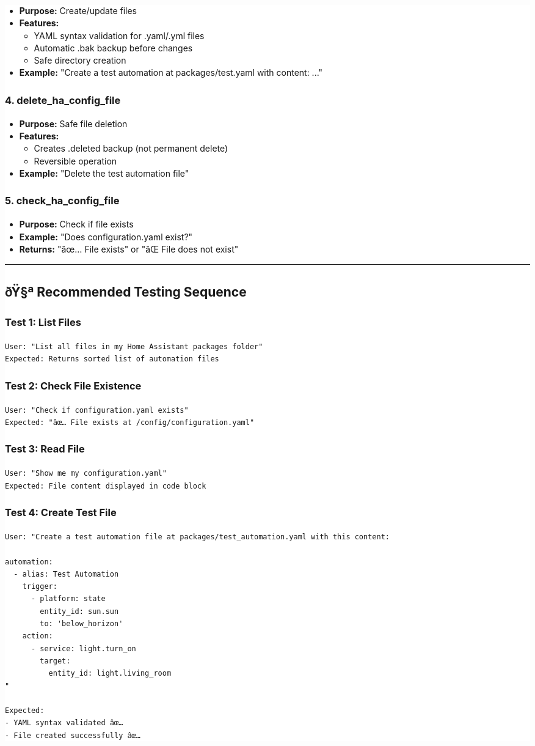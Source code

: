 - **Purpose:** Create/update files
- **Features:**
  - YAML syntax validation for .yaml/.yml files
  - Automatic .bak backup before changes
  - Safe directory creation
- **Example:** "Create a test automation at packages/test.yaml with content: ..."

### 4. **delete_ha_config_file**

- **Purpose:** Safe file deletion
- **Features:**
  - Creates .deleted backup (not permanent delete)
  - Reversible operation
- **Example:** "Delete the test automation file"

### 5. **check_ha_config_file**

- **Purpose:** Check if file exists
- **Example:** "Does configuration.yaml exist?"
- **Returns:** "âœ… File exists" or "âŒ File does not exist"

---

## ðŸ§ª Recommended Testing Sequence

### Test 1: List Files

```
User: "List all files in my Home Assistant packages folder"
Expected: Returns sorted list of automation files
```

### Test 2: Check File Existence

```
User: "Check if configuration.yaml exists"
Expected: "âœ… File exists at /config/configuration.yaml"
```

### Test 3: Read File

```
User: "Show me my configuration.yaml"
Expected: File content displayed in code block
```

### Test 4: Create Test File

```
User: "Create a test automation file at packages/test_automation.yaml with this content:

automation:
  - alias: Test Automation
    trigger:
      - platform: state
        entity_id: sun.sun
        to: 'below_horizon'
    action:
      - service: light.turn_on
        target:
          entity_id: light.living_room
"

Expected:
- YAML syntax validated âœ…
- File created successfully âœ…
```